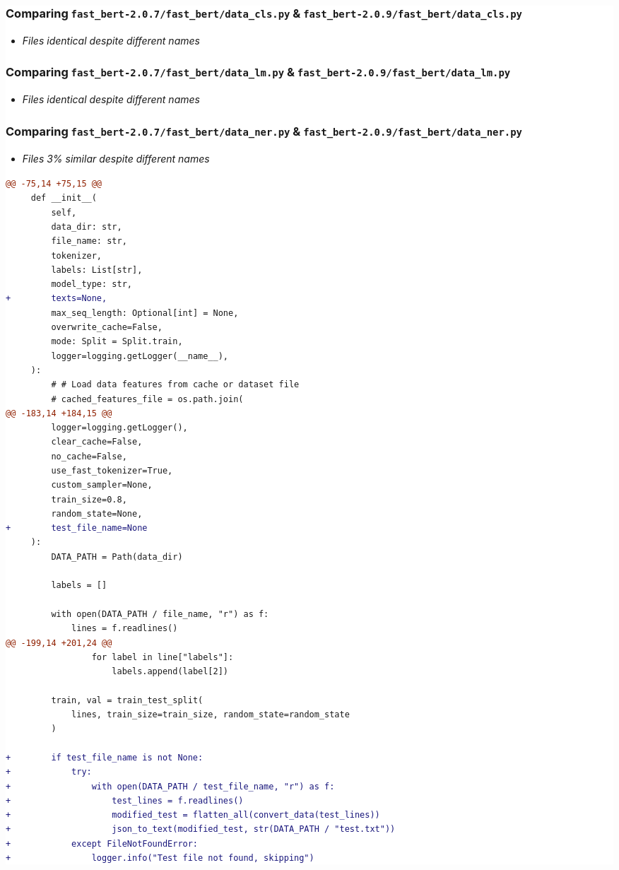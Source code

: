 ### Comparing `fast_bert-2.0.7/fast_bert/data_cls.py` & `fast_bert-2.0.9/fast_bert/data_cls.py`

 * *Files identical despite different names*

### Comparing `fast_bert-2.0.7/fast_bert/data_lm.py` & `fast_bert-2.0.9/fast_bert/data_lm.py`

 * *Files identical despite different names*

### Comparing `fast_bert-2.0.7/fast_bert/data_ner.py` & `fast_bert-2.0.9/fast_bert/data_ner.py`

 * *Files 3% similar despite different names*

```diff
@@ -75,14 +75,15 @@
     def __init__(
         self,
         data_dir: str,
         file_name: str,
         tokenizer,
         labels: List[str],
         model_type: str,
+        texts=None,
         max_seq_length: Optional[int] = None,
         overwrite_cache=False,
         mode: Split = Split.train,
         logger=logging.getLogger(__name__),
     ):
         # # Load data features from cache or dataset file
         # cached_features_file = os.path.join(
@@ -183,14 +184,15 @@
         logger=logging.getLogger(),
         clear_cache=False,
         no_cache=False,
         use_fast_tokenizer=True,
         custom_sampler=None,
         train_size=0.8,
         random_state=None,
+        test_file_name=None
     ):
         DATA_PATH = Path(data_dir)
 
         labels = []
 
         with open(DATA_PATH / file_name, "r") as f:
             lines = f.readlines()
@@ -199,14 +201,24 @@
                 for label in line["labels"]:
                     labels.append(label[2])
 
         train, val = train_test_split(
             lines, train_size=train_size, random_state=random_state
         )
 
+        if test_file_name is not None:
+            try:
+                with open(DATA_PATH / test_file_name, "r") as f:
+                    test_lines = f.readlines()
+                    modified_test = flatten_all(convert_data(test_lines))
+                    json_to_text(modified_test, str(DATA_PATH / "test.txt"))
+            except FileNotFoundError:
+                logger.info("Test file not found, skipping")
```